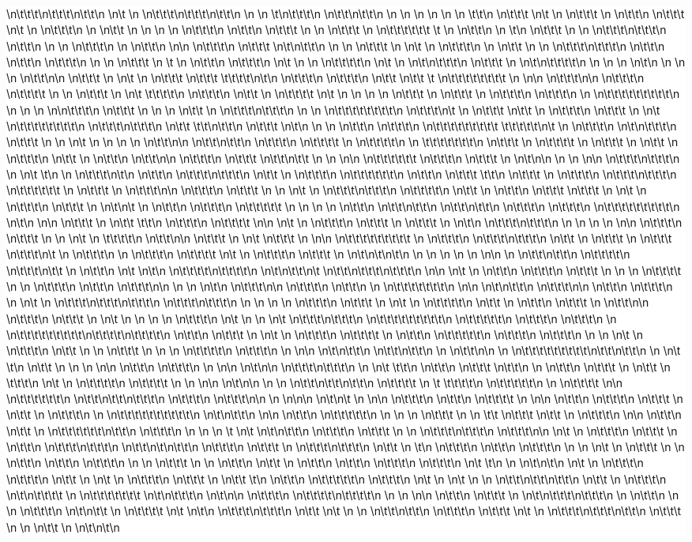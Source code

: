 \n\t\t\t\n\t\t\t\n\t\t\n  \n\t  \n  \n\t\t\t\n\t\t\t\n\t\t\n  \n  \n                          \t\n\t\t\t\n  \n\t\t\n\t\t\n  \n            \n  \n     \n  \n  \n  \t\t\n  \n\t\t\t  \n\t \n  \n\t\t\t   \n  \n\t\t\n  \n\t\t\t  \n\t  \n  \n\t\t\t\n  \n  \n\t\t  \n  \n \n  \n  \n\t\t\t\n  \n\t\t\n  \n\t\t\t  \n   \n  \n\t\t\t \n  \n\t\t\t\t\t\t    \t  \n  \n\t\t\n  \n    \t\n  \n\t\t\t \n  \n  \n\t\t\t\n\t\t\t\n  \n\t\t\n  \n  \n  \n\t\t\t\n  \n   \n\t\t\n  \n\n  \n\t\t\t\n  \n\t\t\t  \n\t\n\t\t\n  \n     \n  \n\t\t\t \n  \n\t  \n  \n\t\t\t\n  \n  \n\t\t \n  \n  \n\t\t\t\n\t\t\t\n  \n\t\t\n  \n\t\t\n  \n\t\t\t\n  \n     \n  \n\t\t\t \n   \t \n  \n\t\t\n  \n\t\t\t\n  \n\t \n    \n  \n\t\t\t\t\n  \n\t \n  \n\t\n\t\t\t\n  \n\t\t\t \n  \n\t\n\t\t\t\t\n  \n                 \n  \n  \n\t\n       \n  \n  \n  \n\t\t\n\n  \n\t\t\t \n  \n\t \n  \n\t\t\t  \n\t\t\t \t\t\t\t\n\t\n  \n\t\t\t\n  \n\t\t\t\n  \n\t\t   \n\t\t \t \n\t\t\t\t\t\t\t\t  \n  \n\n  \n\t\t\t\n\n  \n\t\t\t\n  \n\t\t\t\t  \n  \n  \n\t\t\t \n  \n\t \t\t\t\t\n  \n\t\t\t\n  \n\t\t  \n  \n\t\t\t\t  \n\t  \n \n  \n  \n  \n\t\t\t \n  \n\t\t\t \n  \n\t\t\t\n  \n\t\t\t\n  \n  \n\t\t\t\t\t\t\t\t\t\n  \n    \n  \n  \n\n\t\t\t\n  \n\t\t\t \n  \n  \n  \n\t\t \n  \n\t\t\t\n\t\t\t\n  \n  \n  \n\t\t\t\t\t\t\t\t\n  \n\t\t\t\n\t  \n  \n\t\t\t  \n\t\t \n  \n\t\t\t\n  \n\t\t\t \n  \n\t  \n\t\t\t\t\t\t\t\t\n  \n\t\t\t\n\t\t\t\n  \n\t\t  \t\t\n\t\t\n  \n\t\t\t \n\t\n  \n  \n  \n\t\t\n  \n\t\t\t\n  \n\t\t\t\t\t\t\t\t\t    \t\t\t\t\t\n\t \n  \n\t\t\t\n  \n\t\n\t\t\t\n  \n\t\t\t  \n  \n  \n\t \n  \n             \n  \n  \n\t\t\n\n  \n\t\t\n\t\t\n  \n\t\t\t\n  \n\t\t\t\t    \n  \n\t\t\t\t\n  \n \t\t\t\t\t\t\t\n  \n\t\t\t \n  \n\t\t\t\t    \n  \n\t\t\t \n  \n\t\t  \n  \n\t\t\t\n  \n\t\t    \n \n\t\t\n  \n\t\t\n\n  \n\t\t\t\n  \n\t\t\t  \n\t\t\n\t\t \n  \n  \n\n  \n\t\t\t\t\t\t  \n\t\t\t\n  \n\t\t\t \n  \n\t\n\n  \n            \n  \n\n  \n\t\t\t\n\t\t\t\n  \n  \n\t \t\n  \n  \n\t\t\t\n\t\n  \n\t\t\n  \n\t\t\t\n\t\t\t\n  \n\t\t \n  \n\t\t\t\n  \n\t\t\t\t\t\t\n  \n\t\t\n  \n\t\t\t        \t\t\n  \n\t\t\t \n  \n\t\t\t\n  \n\t\t\t\n\t\t\t\n  \n\t\t\t\t\t\t  \n  \n\t\t\t \n  \n\t\t\t\n\n  \n\t\t\t\n  \n\t\t\t \n  \n  \n\t \n  \n\t\t\t\n\t\t\t\n  \n\t\t\t\t\n  \n\t\t \n  \n\t\t\n  \n\t\t\t  \n\t\t\t \n  \n\t  \n  \n\t\t\t\n  \n\t\t\t \n  \n\t\n\t \n  \n\t\t\n  \n\t\t\t\n  \n\t\t\t\t\t  \n \n  \n  \n   \n\t\t\n  \n\t\t\n\t\t\n  \n\t\t\n\t\t\n  \n\t\t\t\n  \n\t\t\t\n  \n\t\t\t\t\t\t\t\t\t\n  \n\t\n  \n\n  \n\t\t\t \n  \n\t\t  \t\t\n  \n\t\t\t\n  \n\t\t\t\t  \n\n  \n\t \n  \n\t\t\t\n \n\t\t\t \n  \n\t\t\t \n  \n\t\n  \n\t\t\t\n\t\t\t\n  \n  \n  \n  \n  \n\n  \n\t\t\t\n  \n\t\t\t \n  \n  \n\t \n  \t\t\t\t\n  \n\t\t\n\n  \n\t\t\t \n  \n\t  \n\t\t\t  \n  \n\n  \n\t\t\t\t\t\t\t\t\t   \n  \n\t\t\t\n  \n\t\t\t\n\t\t\t\n  \n\t\t    \n  \n\t\t\t  \n  \n\t\t\t  \n\t\t\t\n\t \n  \n\t\t\t\n     \n  \n\t\t\t\n  \n\t\t\t\t \n\t \n  \n\t\t\t\n  \n\t\t\t \n  \n\t\n\t\n\t\n  \n  \n  \n  \n  \n  \n\n  \n  \n\t\t\n\t\t\n  \n\t\t\t\t\n  \n\t\t\t\n\t\t \n  \n\t\t\n  \n\t  \n\t\n  \n\t\t\t\t\n\t\t\t\t\n  \n\t\n\t\t\n\t  \n\t\t\n\t\t\t\n\t\t\t\n  \n\n  \n\t  \n  \n\t\t\n  \n\t\t\t\n  \n\t\t\t \n  \n  \n \n\t\t\t\t  \n  \n  \n\t\t\t\n  \n\t\t\n  \n\t\t\t\n\n  \n  \n  \n\t\n  \n\t\t\t\n\n  \n\t\t\t\n  \n\t\t\n  \n          \n\t\t\t\t\t\t\t\n  \n\n  \n\t\n\t\t\n  \n\t\t\t\n\n    \n\t\t\n  \n\t\t\t\n  \n  \n\t  \n  \n\t\t\t\n\t\t\t\n\t\t\t\n  \n\t\t\t\n\t\t\t\n  \n      \n  \n  \n  \n\t\t\t\n  \n\t\t\t \n  \n\t  \n  \n\t\t\t\t\n  \n\t\t \n  \n\t\t\n  \n\t\t\t    \n  \n\t\t\n\n  \n\t\t\t\n  \n\t\t\t \n  \n\t \n               \n  \n  \n  \n\t\t\t\n  \n\t   \n  \n  \n\t   \n\t\t\t\n\t\t\t\n  \n\t\t\t\t\t\t\t\t\t\n  \n\t\t\t\t\t\n  \n\t\t\t\n  \n\t\t\t\n  \n  \n\t\t\t\t\t\t\t\t\t\n\t\t\t\t\n\t\t\t\t\n  \n\t\t\n  \n\t\t\t \n  \n\t  \n  \n\t\t\t\n  \n\t\t\t\t    \n  \n\t\t\n  \n\t\t\t\t\t\n  \n\t\t\t\n  \n\t\t\t\n  \n  \n  \n\t \n  \n\t\t\t\n  \n\t\t  \n  \n  \n\t\t\t \n  \n  \n  \n\t\t\t\t\n  \n\t\t\t\n  \n       \n\n  \n\t\n\t\t\n  \n\t\t\n\t\t\n     \n  \n\t\t\n\n  \n  \n\t\t\t\t\t\t\t\t\t\n\t\t\n\t\t\n  \n  \n\t \t\n  \n\t\t \n \n  \n  \n\n  \n\t\t\n  \n\t\t\t\n \n      \n\n  \n\t\n\n  \n\t\t\t\n\t\t\t\n  \n  \n\t    \t\t\n  \n\t\t\n  \n\t\t\t  \n\t\t\n  \n  \n\t\t\n  \n\t\t\t    \n  \n\t\t  \n  \t\t\t\n  \n\t    \n  \n\t\t\t\t\n  \n\t\t\t\t   \n  \n    \n\n  \n\t\n\n  \n  \n  \n\t\t\n\t\t\n\t\t\n  \n\t\t\t\t  \n     \t    \t\t\t\t\n  \n\t\t\t\t\t\n  \n  \n\t\t\t\t  \n\n  \n\t\t\t\t\t\t\n  \n\t\t\n\t\t\n\t\t\t\n  \n\t\t\t\n  \n\t\t\t\n\n  \n \n\n\n  \n\t\n\t  \n  \n\n  \n\t\t\t\n  \n\t\t\n  \n\t\t\t\t  \n  \n\n  \n\t\t\n  \n\t\t\t\n  \n\t\t\t   \n  \n\t\t    \n  \n\t\t\t\n  \n  \n\t\t\t\t\t\t\t\t\t\t\n  \n\t\n\t\t\n  \n\n  \n\t\t\n  \n\t\t\t\t\t\n  \n  \n  \n  \n\t\t\t \n  \n \t\t  \n\t\t\t \n\t\t    \n  \n\t\t\t\n  \n\n  \n\t\t\n  \n\t\t \n  \n\t\t\t\t\t\t\n\t\t\n  \n\t\t\t\n \n  \n  \n \t  \n\t \n\t\n\t\t\n  \n\t\t\t\n  \n\t\t\t  \n    \n  \n\t\t\t\n\t\t\t\n  \n\t\t\t\n\n  \n\t \n  \n\t\t\t\n  \n\t\t\t \n  \n\t\t\n  \n\t\t\t\n\t\t\t\n  \n\t\t\n\t\n\t\t\n  \n\t\t\t\n  \n\t\t\t    \n  \n\t\t\t\n\t\t\t\n  \n\t\t \n    \t\n  \n\t\t\t\n  \n\t\t\n  \n\t\t\t\n  \n  \n  \n\t \n \n\t\t\t \n  \n  \n\t\t\n  \n\t\t\n  \n\t\t\t\n  \n     \n  \n\t\t\t \n  \n \n\t\t\n  \n\t\t  \n  \n\t\t\n  \n\t\t\n  \n\t\t\t\n  \n\t\t\t\n  \n\t       \t\n  \n  \n\t\n\t\n  \n\t \n  \n\t\t\t\n  \n\t\t\t\n  \n\t\t    \n  \n\t \n  \n\t\t\t\n  \n\t\t\t    \n  \n\t\t   \t\n  \n\t\t\n  \n\t\t\t\t\t\n  \n\t\t\t\n  \n\t        \n  \n\t \n  \n  \n\t\t\n\t\t\n\t\t\n  \n\t\t    \n  \n\t\t\t\n  \n\t\n\t\t\t\t  \n  \n\t\t\t\t\t\t\t  \n\t\n\t\t\t\n  \n\t\n\n  \n\t\t\t\n  \n\t\t\t\t\n\t\t\t\t\n  \n  \n \n\n  \n\t\t\n  \n\t\t\t \n  \n\t\n\t\t\t\n\t\t\t\n  \n  \n\t\t\n  \n      \n  \n\t\t\t\n  \n\t\n\t\t  \n  \n\t\t\t\t  \n\t  \n\t\n  \n\t\t\t\n\t\t\t\n  \n\t\t  \n\t \n  \n  \n\t\t\n\t\t\n  \n\t\t\t\n  \n\t\t\t  \n\t \n  \n\t\t\t\n\t\t\t\n\t\t\n  \n\t\t\t \n  \n  \n\t\t \n  \n\t\n\t\n